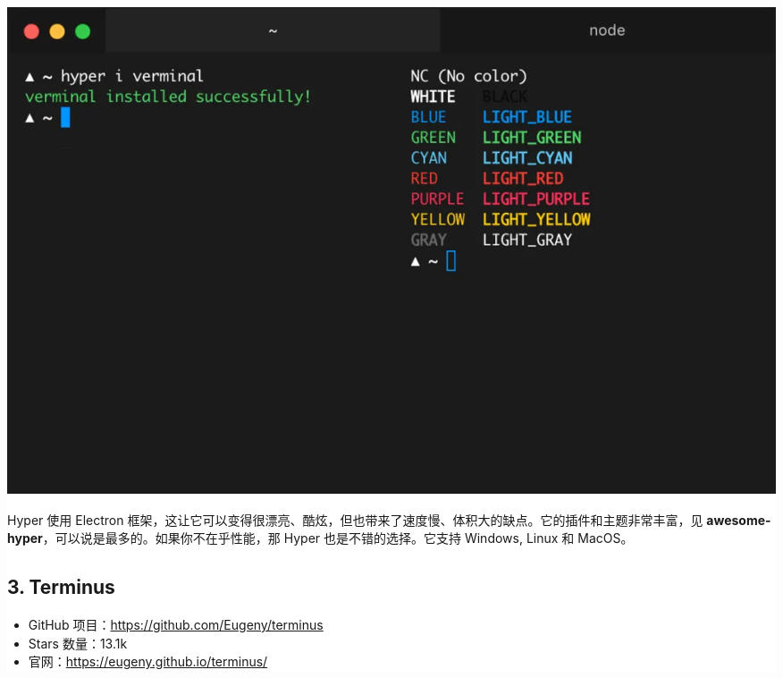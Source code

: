 ![图片](./命令行工具.assets/640-1713528108819-104.webp)

Hyper 使用 Electron 框架，这让它可以变得很漂亮、酷炫，但也带来了速度慢、体积大的缺点。它的插件和主题非常丰富，见 **awesome-hyper**，可以说是最多的。如果你不在乎性能，那 Hyper 也是不错的选择。它支持 Windows, Linux 和 MacOS。

## 3. Terminus

- GitHub 项目：https://github.com/Eugeny/terminus
- Stars 数量：13.1k
- 官网：https://eugeny.github.io/terminus/
